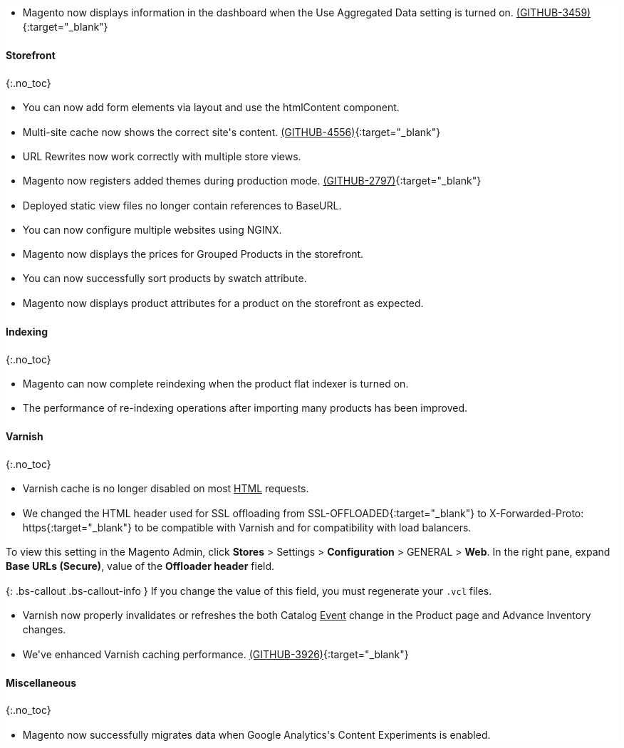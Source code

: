* Magento now displays information in the dashboard when the Use Aggregated Data setting is turned on. [ (GITHUB-3459)](https://github.com/magento/magento2/issues/3459){:target="_blank"}

#### Storefront
{:.no_toc}
*  You can now add form elements via layout and use the htmlContent component.

*  Multi-site cache now shows the correct site's content. [ (GITHUB-4556)](https://github.com/magento/magento2/issues/4556){:target="_blank"}

* URL Rewrites now work correctly with multiple store views.

* Magento now registers added themes during production mode. [ (GITHUB-2797)](https://github.com/magento/magento2/issues/2797){:target="_blank"}

*  Deployed static view files no longer contain references to BaseURL.

* You can now configure multiple websites using NGINX.

* Magento now displays the prices for Grouped Products in the storefront.

* You can now successfully  sort products by swatch attribute.

* Magento now displays product attributes for a product on the storefront as expected.

#### Indexing
{:.no_toc}
*  Magento can now complete reindexing when the product flat indexer is turned on.

*  The performance of re-indexing operations after importing many products has been improved.

#### Varnish
{:.no_toc}
* Varnish cache is no longer disabled on most [HTML](https://glossary.magento.com/HTML) requests.

*  We changed the HTML header used for SSL offloading from SSL-OFFLOADED{:target="_blank"} to X-Forwarded-Proto: https{:target="_blank"} to be compatible with Varnish and for compatibility with load balancers.

To view this setting in the Magento Admin, click **Stores** > Settings > **Configuration** > GENERAL > **Web**. In the right pane, expand **Base URLs (Secure)**, value of the **Offloader header** field.

{: .bs-callout .bs-callout-info }
If you change the value of this field, you must regenerate your `.vcl` files.

* Varnish now properly invalidates or refreshes the both Catalog [Event](https://glossary.magento.com/Event) change in the Product page and Advance Inventory changes.  

*  We've enhanced Varnish caching performance. [ (GITHUB-3926)](https://github.com/magento/magento2/issues/3926){:target="_blank"}

#### Miscellaneous
{:.no_toc}



* Magento now successfully migrates data when Google Analytics's Content Experiments is enabled.
